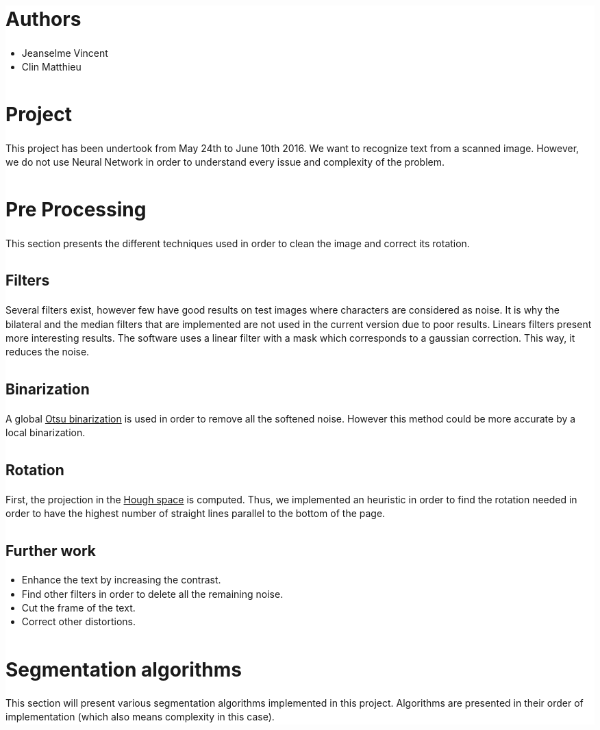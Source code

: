 # Authors

- Jeanselme Vincent
- Clin Matthieu


# Project
This project has been undertook from May 24th to June 10th 2016. 
We want to recognize text from a scanned image. However, we do not use Neural Network
in order to understand every issue and complexity of the problem.



# Pre Processing
This section presents the different techniques used in order to clean the image and 
correct its rotation.

## Filters
Several filters exist, however few have good results on test images where characters
are considered as noise. It is why the bilateral and the median filters that are implemented 
are not used in the current version due to poor results.
Linears filters present more interesting results. The software uses a linear filter with a mask
which corresponds to a gaussian correction. This way, it reduces the noise.

## Binarization
A global [Otsu binarization](https://en.wikipedia.org/wiki/Otsu%27s_method) is used in order to remove all the softened noise.
However this method could be more accurate by a local binarization.

## Rotation
First, the projection in the [Hough space](https://en.wikipedia.org/wiki/Hough_transform) is computed. Thus, we implemented
an heuristic in order to find the rotation needed in order to have the highest number
of straight lines parallel to the bottom of the page.

## Further work
- Enhance the text by increasing the contrast.
- Find other filters in order to delete all the remaining noise.
- Cut the frame of the text.
- Correct other distortions.




# Segmentation algorithms
This section will present various segmentation algorithms implemented in this project.
Algorithms are presented in their order of implementation (which also means complexity in
this case).
